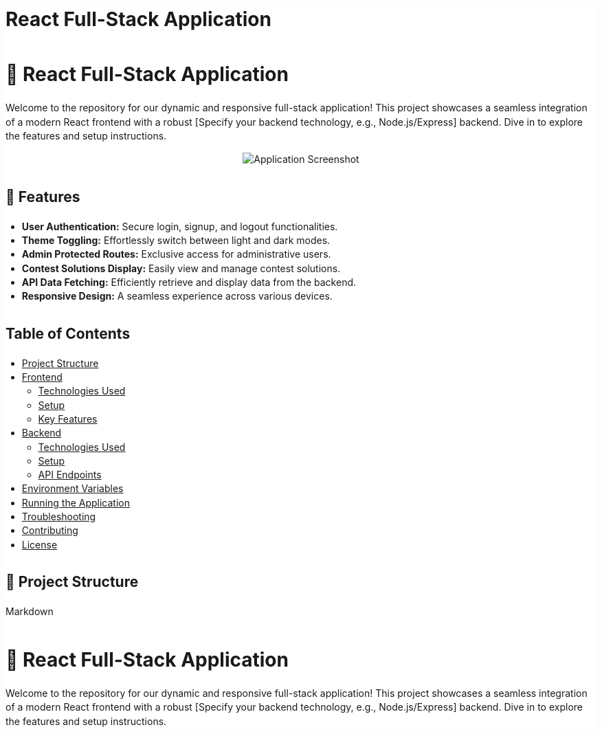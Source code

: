 # React Full-Stack Application

# 🚀 React Full-Stack Application

Welcome to the repository for our dynamic and responsive full-stack application! This project showcases a seamless integration of a modern React frontend with a robust [Specify your backend technology, e.g., Node.js/Express] backend. Dive in to explore the features and setup instructions.

<p align="center">
  <img src="https://via.placeholder.com/600x300?text=Application+Screenshot" alt="Application Screenshot" width="600">
</p>

## 🌟 Features

-   **User Authentication:** Secure login, signup, and logout functionalities.
-   **Theme Toggling:** Effortlessly switch between light and dark modes.
-   **Admin Protected Routes:** Exclusive access for administrative users.
-   **Contest Solutions Display:** Easily view and manage contest solutions.
-   **API Data Fetching:** Efficiently retrieve and display data from the backend.
-   **Responsive Design:** A seamless experience across various devices.

## Table of Contents

-   [Project Structure](#project-structure)
-   [Frontend](#frontend)
    -   [Technologies Used](#frontend-technologies-used)
    -   [Setup](#frontend-setup)
    -   [Key Features](#frontend-key-features)
-   [Backend](#backend)
    -   [Technologies Used](#backend-technologies-used)
    -   [Setup](#backend-setup)
    -   [API Endpoints](#api-endpoints)
-   [Environment Variables](#environment-variables)
-   [Running the Application](#running-the-application)
-   [Troubleshooting](#troubleshooting)
-   [Contributing](#contributing)
-   [License](#license)

## 📂 Project Structure

Markdown

# 🚀 React Full-Stack Application

Welcome to the repository for our dynamic and responsive full-stack application! This project showcases a seamless integration of a modern React frontend with a robust [Specify your backend technology, e.g., Node.js/Express] backend. Dive in to explore the features and setup instructions.
